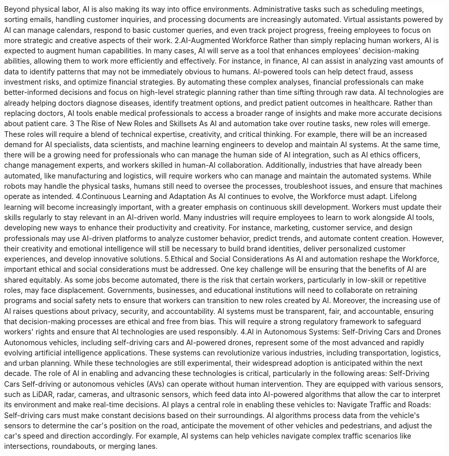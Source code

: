 Beyond physical labor, AI is also making its way into office environments. Administrative tasks such as scheduling meetings, sorting emails, handling customer inquiries, and processing documents are increasingly automated. Virtual assistants powered by AI can manage calendars, respond to basic customer queries, and even track project progress, freeing employees to focus on more strategic and creative aspects of their work.
2.AI-Augmented Workforce
Rather than simply replacing human workers, AI is expected to augment human capabilities. In many cases, AI will serve as a tool that enhances employees' decision-making abilities, allowing them to work more efficiently and effectively.
For instance, in finance, AI can assist in analyzing vast amounts of data to identify patterns that may not be immediately obvious to humans. AI-powered tools can help detect fraud, assess investment risks, and optimize financial strategies. By automating these complex analyses, financial professionals can make better-informed decisions and focus on high-level strategic planning rather than time sifting through raw data.
AI technologies are already helping doctors diagnose diseases, identify treatment options, and predict patient outcomes in healthcare. Rather than replacing doctors, AI tools enable medical professionals to access a broader range of insights and make more accurate decisions about patient care.
3 The Rise of New Roles and Skillsets
As AI and automation take over routine tasks, new roles will emerge. These roles will require a blend of technical expertise, creativity, and critical thinking. For example, there will be an increased demand for AI specialists, data scientists, and machine learning engineers to develop and maintain AI systems. At the same time, there will be a growing need for professionals who can manage the human side of AI integration, such as AI ethics officers, change management experts, and workers skilled in human-AI collaboration.
Additionally, industries that have already been automated, like manufacturing and logistics, will require workers who can manage and maintain the automated systems. While robots may handle the physical tasks, humans still need to oversee the processes, troubleshoot issues, and ensure that machines operate as intended.
4.Continuous Learning and Adaptation
As AI continues to evolve, the Workforce must adapt. Lifelong learning will become increasingly important, with a greater emphasis on continuous skill development. Workers must update their skills regularly to stay relevant in an AI-driven world. Many industries will require employees to learn to work alongside AI tools, developing new ways to enhance their productivity and creativity.
For instance, marketing, customer service, and design professionals may use AI-driven platforms to analyze customer behavior, predict trends, and automate content creation. However, their creativity and emotional intelligence will still be necessary to build brand identities, deliver personalized customer experiences, and develop innovative solutions.
5.Ethical and Social Considerations
As AI and automation reshape the Workforce, important ethical and social considerations must be addressed. One key challenge will be ensuring that the benefits of AI are shared equitably. As some jobs become automated, there is the risk that certain workers, particularly in low-skill or repetitive roles, may face displacement. Governments, businesses, and educational institutions will need to collaborate on retraining programs and social safety nets to ensure that workers can transition to new roles created by AI.
Moreover, the increasing use of AI raises questions about privacy, security, and accountability. AI systems must be transparent, fair, and accountable, ensuring that decision-making processes are ethical and free from bias. This will require a strong regulatory framework to safeguard workers' rights and ensure that AI technologies are used responsibly.
4.AI in Autonomous Systems: Self-Driving Cars and Drones
Autonomous vehicles, including self-driving cars and AI-powered drones, represent some of the most advanced and rapidly evolving artificial intelligence applications. These systems can revolutionize various industries, including transportation, logistics, and urban planning. While these technologies are still experimental, their widespread adoption is anticipated within the next decade. The role of AI in enabling and advancing these technologies is critical, particularly in the following areas:
Self-Driving Cars
Self-driving or autonomous vehicles (AVs) can operate without human intervention. They are equipped with various sensors, such as LiDAR, radar, cameras, and ultrasonic sensors, which feed data into AI-powered algorithms that allow the car to interpret its environment and make real-time decisions. AI plays a central role in enabling these vehicles to:
Navigate Traffic and Roads: Self-driving cars must make constant decisions based on their surroundings. AI algorithms process data from the vehicle's sensors to determine the car's position on the road, anticipate the movement of other vehicles and pedestrians, and adjust the car's speed and direction accordingly. For example, AI systems can help vehicles navigate complex traffic scenarios like intersections, roundabouts, or merging lanes.